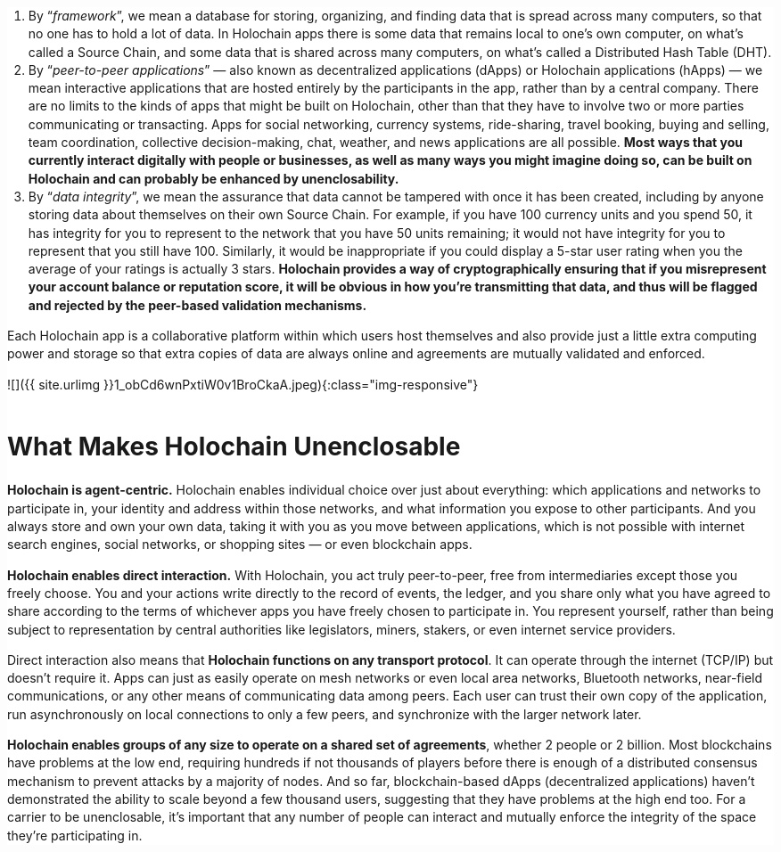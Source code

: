 1.  By “_framework_”, we mean a database for storing, organizing, and finding data that is spread across many computers, so that no one has to hold a lot of data. In Holochain apps there is some data that remains local to one’s own computer, on what’s called a Source Chain, and some data that is shared across many computers, on what’s called a Distributed Hash Table (DHT).
2.  By “_peer-to-peer applications_” — also known as decentralized applications (dApps) or Holochain applications (hApps) — we mean interactive applications that are hosted entirely by the participants in the app, rather than by a central company. There are no limits to the kinds of apps that might be built on Holochain, other than that they have to involve two or more parties communicating or transacting. Apps for social networking, currency systems, ride-sharing, travel booking, buying and selling, team coordination, collective decision-making, chat, weather, and news applications are all possible. **Most ways that you currently interact digitally with people or businesses, as well as many ways you might imagine doing so, can be built on Holochain and can probably be enhanced by unenclosability.**
3.  By “_data integrity_”, we mean the assurance that data cannot be tampered with once it has been created, including by anyone storing data about themselves on their own Source Chain. For example, if you have 100 currency units and you spend 50, it has integrity for you to represent to the network that you have 50 units remaining; it would not have integrity for you to represent that you still have 100. Similarly, it would be inappropriate if you could display a 5-star user rating when you the average of your ratings is actually 3 stars. **Holochain provides a way of cryptographically ensuring that if you misrepresent your account balance or reputation score, it will be obvious in how you’re transmitting that data, and thus will be flagged and rejected by the peer-based validation mechanisms.**

Each Holochain app is a collaborative platform within which users host themselves and also provide just a little extra computing power and storage so that extra copies of data are always online and agreements are mutually validated and enforced.

![]({{ site.urlimg }}1_obCd6wnPxtiW0v1BroCkaA.jpeg){:class="img-responsive"}

What Makes Holochain Unenclosable
=================================

**Holochain is agent-centric.** Holochain enables individual choice over just about everything: which applications and networks to participate in, your identity and address within those networks, and what information you expose to other participants. And you always store and own your own data, taking it with you as you move between applications, which is not possible with internet search engines, social networks, or shopping sites — or even blockchain apps.

**Holochain enables direct interaction.** With Holochain, you act truly peer-to-peer, free from intermediaries except those you freely choose. You and your actions write directly to the record of events, the ledger, and you share only what you have agreed to share according to the terms of whichever apps you have freely chosen to participate in. You represent yourself, rather than being subject to representation by central authorities like legislators, miners, stakers, or even internet service providers.

Direct interaction also means that **Holochain functions on any transport protocol**. It can operate through the internet (TCP/IP) but doesn’t require it. Apps can just as easily operate on mesh networks or even local area networks, Bluetooth networks, near-field communications, or any other means of communicating data among peers. Each user can trust their own copy of the application, run asynchronously on local connections to only a few peers, and synchronize with the larger network later.

**Holochain enables groups of any size to operate on a shared set of agreements**, whether 2 people or 2 billion. Most blockchains have problems at the low end, requiring hundreds if not thousands of players before there is enough of a distributed consensus mechanism to prevent attacks by a majority of nodes. And so far, blockchain-based dApps (decentralized applications) haven’t demonstrated the ability to scale beyond a few thousand users, suggesting that they have problems at the high end too. For a carrier to be unenclosable, it’s important that any number of people can interact and mutually enforce the integrity of the space they’re participating in.

